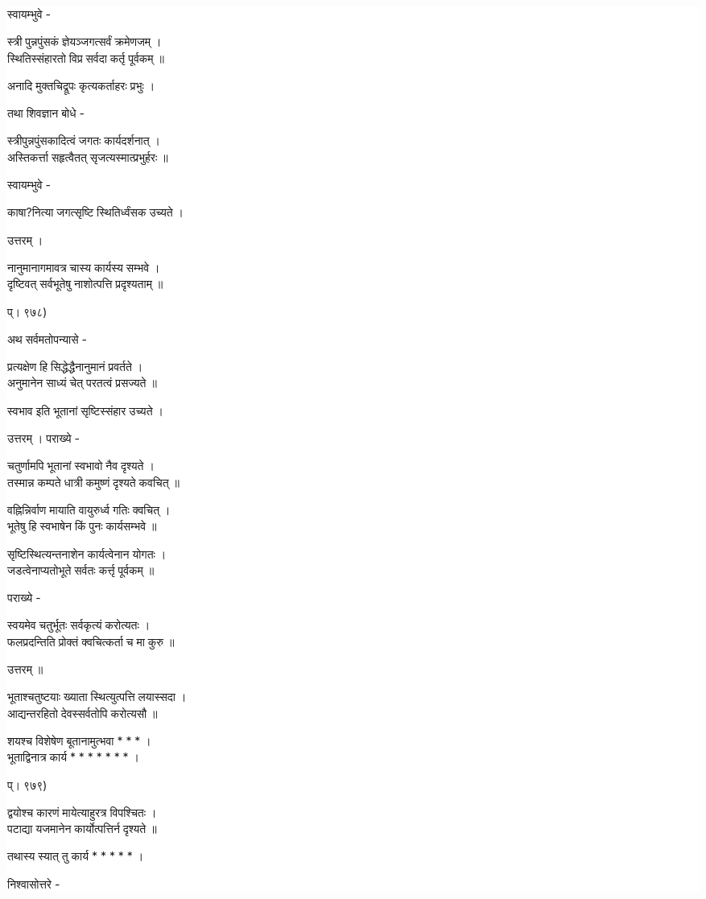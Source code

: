 स्वायम्भुवे -  
  
स्त्री पुन्नपुंसकं ज्ञेयञ्जगत्सर्वं क्रमेणजम् ।  
स्थितिस्संहारतो विप्र सर्वदा कर्तृ पूर्वकम् ॥  
  
अनादि मुक्तचिद्रूपः कृत्यकर्ताहरः प्रभुः ।  
  
तथा शिवज्ञान बोधे -  
  
स्त्रीपुन्नपुंसकादित्वं जगतः कार्यदर्शनात् ।  
अस्तिकर्त्ता सहृत्वैतत् सृजत्यस्मात्प्रभुर्हरः ॥  
  
स्वायम्भुवे -  
  
काषा?नित्या जगत्सृष्टि स्थितिर्ध्वंसक उच्यते ।  
  
उत्तरम् ।  
  
नानुमानागमावत्र चास्य कार्यस्य सम्भवे ।  
दृष्टिवत् सर्वभूतेषु नाशोत्पत्ति प्रदृश्यताम् ॥  
  
प्। ९७८)  
  
अथ सर्वमतोपन्यासे -  
  
प्रत्यक्षेण हि सिद्धेद्धैनानुमानं प्रवर्तते ।  
अनुमानेन साध्यं चेत् परतत्वं प्रसज्यते ॥  
  
स्वभाव इति भूतानां सृष्टिस्संहार उच्यते ।  
  
उत्तरम् । पराख्ये -  
  
चतुर्णामपि भूतानां स्वभावो नैव दृश्यते ।  
तस्मान्न कम्पते धात्री कमुष्णं दृश्यते कवचित् ॥  
  
वह्निन्निर्वाण मायाति वायुरुर्ध्व गतिः क्वचित् ।  
भूतेषु हि स्वभाषेन किं पुनः कार्यसम्भवे ॥  
  
सृष्टिस्थित्यन्तनाशेन कार्यत्वेनान योगतः ।  
जडत्वेनाप्यतोभूते सर्वतः कर्त्तृ पूर्वकम् ॥  
  
पराख्ये -  
  
स्वयमेव चतुर्भूतः सर्वकृत्यं करोत्यतः ।  
फलप्रदन्तिति प्रोक्तं क्वचित्कर्ता च मा कुरु ॥  
  
उत्तरम् ॥  
  
भूताश्चतुष्टयाः ख्याता स्थित्युत्पत्ति लयास्सदा ।  
आद्यन्तरहितो देवस्सर्वतोपि करोत्यसौ ॥  
  
शयश्च विशेषेण बूतानामुत्भवा * * * ।  
भूताद्विनात्र कार्य * * * * * * * ।  
  
प्। ९७९)  
  
द्वयोश्च कारणं मायेत्याहुरत्र विपश्चितः ।  
पटाद्या यजमानेन कार्योत्पत्तिर्न दृश्यते ॥  
  
तथास्य स्यात् तु कार्य * * * * * ।  
  
निश्वासोत्तरे -  
  